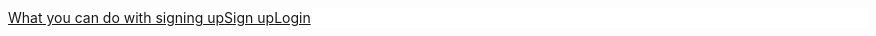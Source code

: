 [What you can do with signing up](https://help.qiita.com/ja/articles/qiita-login-user)[Sign up](/signup?callback_action=login_or_signup&redirect_to=%2Flazy-kz%2Fitems%2F998ee4df7a53a081f08b&realm=qiita)[Login](/login?callback_action=login_or_signup&redirect_to=%2Flazy-kz%2Fitems%2F998ee4df7a53a081f08b&realm=qiita)